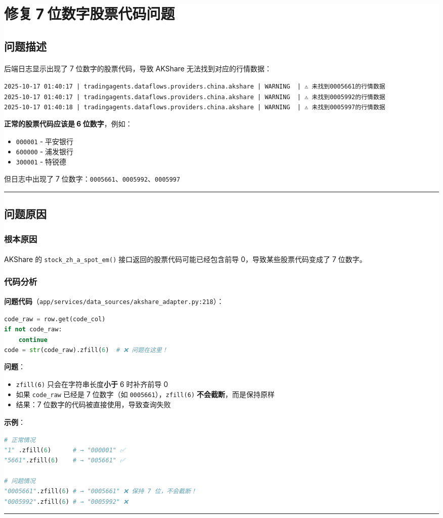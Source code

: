 # 修复 7 位数字股票代码问题

## 问题描述

后端日志显示出现了 7 位数字的股票代码，导致 AKShare 无法找到对应的行情数据：

```
2025-10-17 01:40:17 | tradingagents.dataflows.providers.china.akshare | WARNING  | ⚠️ 未找到0005661的行情数据
2025-10-17 01:40:17 | tradingagents.dataflows.providers.china.akshare | WARNING  | ⚠️ 未找到0005992的行情数据
2025-10-17 01:40:18 | tradingagents.dataflows.providers.china.akshare | WARNING  | ⚠️ 未找到0005997的行情数据
```

**正常的股票代码应该是 6 位数字**，例如：
- `000001` - 平安银行
- `600000` - 浦发银行
- `300001` - 特锐德

但日志中出现了 7 位数字：`0005661`、`0005992`、`0005997`

---

## 问题原因

### 根本原因

AKShare 的 `stock_zh_a_spot_em()` 接口返回的股票代码可能已经包含前导 0，导致某些股票代码变成了 7 位数字。

### 代码分析

**问题代码**（`app/services/data_sources/akshare_adapter.py:218`）：

```python
code_raw = row.get(code_col)
if not code_raw:
    continue
code = str(code_raw).zfill(6)  # ❌ 问题在这里！
```

**问题**：
- `zfill(6)` 只会在字符串长度**小于** 6 时补齐前导 0
- 如果 `code_raw` 已经是 7 位数字（如 `0005661`），`zfill(6)` **不会截断**，而是保持原样
- 结果：7 位数字的代码被直接使用，导致查询失败

**示例**：
```python
# 正常情况
"1" .zfill(6)      # → "000001" ✅
"5661".zfill(6)    # → "005661" ✅

# 问题情况
"0005661".zfill(6) # → "0005661" ❌ 保持 7 位，不会截断！
"0005992".zfill(6) # → "0005992" ❌
```

---